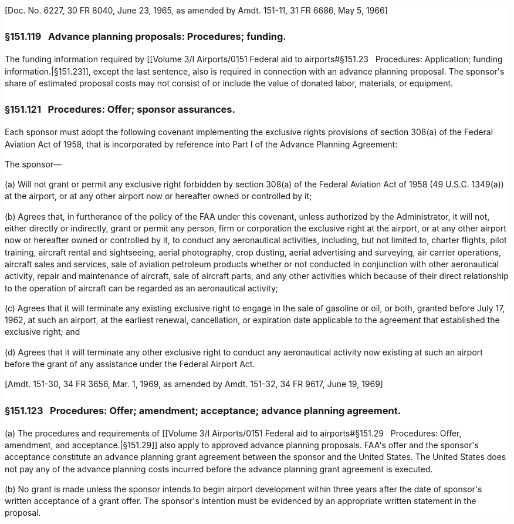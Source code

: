 \[Doc. No. 6227, 30 FR 8040, June 23, 1965, as amended by Amdt. 151-11, 31 FR 6686, May 5, 1966\]

### §151.119   Advance planning proposals: Procedures; funding.

The funding information required by [[Volume 3/I Airports/0151 Federal aid to airports#§151.23   Procedures: Application; funding information.|§151.23]], except the last sentence, also is required in connection with an advance planning proposal. The sponsor's share of estimated proposal costs may not consist of or include the value of donated labor, materials, or equipment.

### §151.121   Procedures: Offer; sponsor assurances.

Each sponsor must adopt the following covenant implementing the exclusive rights provisions of section 308(a) of the Federal Aviation Act of 1958, that is incorporated by reference into Part I of the Advance Planning Agreement:

<div>

The sponsor—

\(a\) Will not grant or permit any exclusive right forbidden by section 308(a) of the Federal Aviation Act of 1958 (49 U.S.C. 1349(a)) at the airport, or at any other airport now or hereafter owned or controlled by it;

\(b\) Agrees that, in furtherance of the policy of the FAA under this covenant, unless authorized by the Administrator, it will not, either directly or indirectly, grant or permit any person, firm or corporation the exclusive right at the airport, or at any other airport now or hereafter owned or controlled by it, to conduct any aeronautical activities, including, but not limited to, charter flights, pilot training, aircraft rental and sightseeing, aerial photography, crop dusting, aerial advertising and surveying, air carrier operations, aircraft sales and services, sale of aviation petroleum products whether or not conducted in conjunction with other aeronautical activity, repair and maintenance of aircraft, sale of aircraft parts, and any other activities which because of their direct relationship to the operation of aircraft can be regarded as an aeronautical activity;

\(c\) Agrees that it will terminate any existing exclusive right to engage in the sale of gasoline or oil, or both, granted before July 17, 1962, at such an airport, at the earliest renewal, cancellation, or expiration date applicable to the agreement that established the exclusive right; and

\(d\) Agrees that it will terminate any other exclusive right to conduct any aeronautical activity now existing at such an airport before the grant of any assistance under the Federal Airport Act.

</div>

\[Amdt. 151-30, 34 FR 3656, Mar. 1, 1969, as amended by Amdt. 151-32, 34 FR 9617, June 19, 1969\]

### §151.123   Procedures: Offer; amendment; acceptance; advance planning agreement.

\(a\) The procedures and requirements of [[Volume 3/I Airports/0151 Federal aid to airports#§151.29   Procedures: Offer, amendment, and acceptance.|§151.29]] also apply to approved advance planning proposals. FAA's offer and the sponsor's acceptance constitute an advance planning grant agreement between the sponsor and the United States. The United States does not pay any of the advance planning costs incurred before the advance planning grant agreement is executed.

\(b\) No grant is made unless the sponsor intends to begin airport development within three years after the date of sponsor's written acceptance of a grant offer. The sponsor's intention must be evidenced by an appropriate written statement in the proposal.

